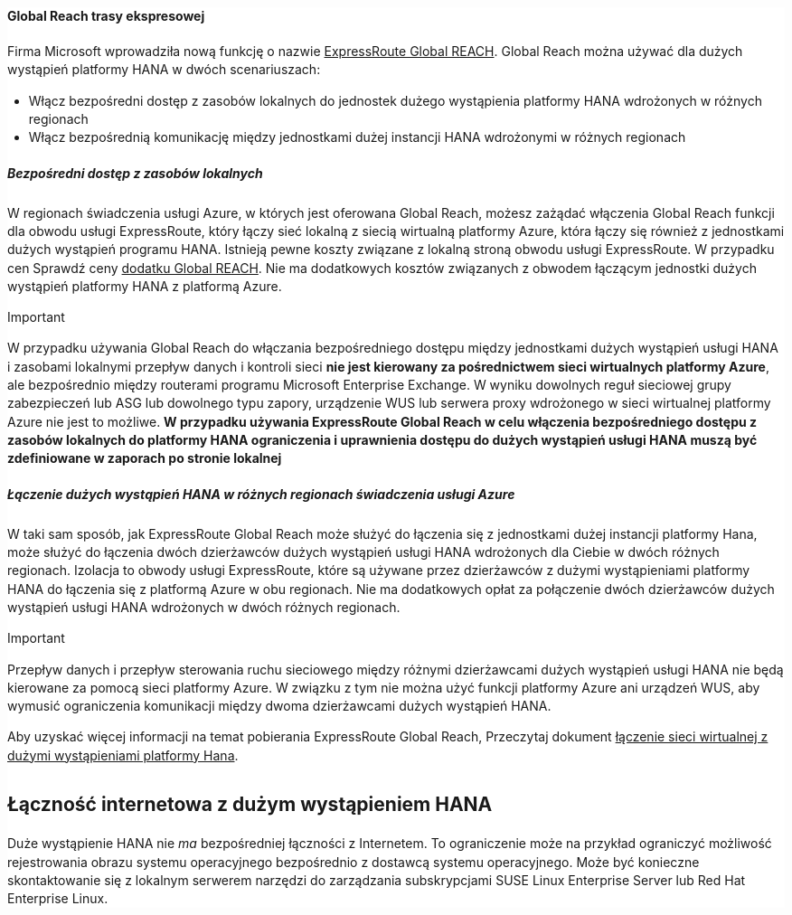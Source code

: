 #### <a name="express-route-global-reach"></a>Global Reach trasy ekspresowej
Firma Microsoft wprowadziła nową funkcję o nazwie [ExpressRoute Global REACH](../../../expressroute/expressroute-global-reach.md). Global Reach można używać dla dużych wystąpień platformy HANA w dwóch scenariuszach:

- Włącz bezpośredni dostęp z zasobów lokalnych do jednostek dużego wystąpienia platformy HANA wdrożonych w różnych regionach
- Włącz bezpośrednią komunikację między jednostkami dużej instancji HANA wdrożonymi w różnych regionach


##### <a name="direct-access-from-on-premises"></a>Bezpośredni dostęp z zasobów lokalnych
W regionach świadczenia usługi Azure, w których jest oferowana Global Reach, możesz zażądać włączenia Global Reach funkcji dla obwodu usługi ExpressRoute, który łączy sieć lokalną z siecią wirtualną platformy Azure, która łączy się również z jednostkami dużych wystąpień programu HANA. Istnieją pewne koszty związane z lokalną stroną obwodu usługi ExpressRoute. W przypadku cen Sprawdź ceny [dodatku Global REACH](https://azure.microsoft.com/pricing/details/expressroute/). Nie ma dodatkowych kosztów związanych z obwodem łączącym jednostki dużych wystąpień platformy HANA z platformą Azure. 

> [!IMPORTANT]  
> W przypadku używania Global Reach do włączania bezpośredniego dostępu między jednostkami dużych wystąpień usługi HANA i zasobami lokalnymi przepływ danych i kontroli sieci **nie jest kierowany za pośrednictwem sieci wirtualnych platformy Azure**, ale bezpośrednio między routerami programu Microsoft Enterprise Exchange. W wyniku dowolnych reguł sieciowej grupy zabezpieczeń lub ASG lub dowolnego typu zapory, urządzenie WUS lub serwera proxy wdrożonego w sieci wirtualnej platformy Azure nie jest to możliwe. **W przypadku używania ExpressRoute Global Reach w celu włączenia bezpośredniego dostępu z zasobów lokalnych do platformy HANA ograniczenia i uprawnienia dostępu do dużych wystąpień usługi HANA muszą być zdefiniowane w zaporach po stronie lokalnej** 

##### <a name="connecting-hana-large-instances-in-different-azure-regions"></a>Łączenie dużych wystąpień HANA w różnych regionach świadczenia usługi Azure
W taki sam sposób, jak ExpressRoute Global Reach może służyć do łączenia się z jednostkami dużej instancji platformy Hana, może służyć do łączenia dwóch dzierżawców dużych wystąpień usługi HANA wdrożonych dla Ciebie w dwóch różnych regionach. Izolacja to obwody usługi ExpressRoute, które są używane przez dzierżawców z dużymi wystąpieniami platformy HANA do łączenia się z platformą Azure w obu regionach. Nie ma dodatkowych opłat za połączenie dwóch dzierżawców dużych wystąpień usługi HANA wdrożonych w dwóch różnych regionach. 

> [!IMPORTANT]  
> Przepływ danych i przepływ sterowania ruchu sieciowego między różnymi dzierżawcami dużych wystąpień usługi HANA nie będą kierowane za pomocą sieci platformy Azure. W związku z tym nie można użyć funkcji platformy Azure ani urządzeń WUS, aby wymusić ograniczenia komunikacji między dwoma dzierżawcami dużych wystąpień HANA. 

Aby uzyskać więcej informacji na temat pobierania ExpressRoute Global Reach, Przeczytaj dokument [łączenie sieci wirtualnej z dużymi wystąpieniami platformy Hana](./hana-connect-vnet-express-route.md).


## <a name="internet-connectivity-of-hana-large-instance"></a>Łączność internetowa z dużym wystąpieniem HANA
Duże wystąpienie HANA nie *ma* bezpośredniej łączności z Internetem. To ograniczenie może na przykład ograniczyć możliwość rejestrowania obrazu systemu operacyjnego bezpośrednio z dostawcą systemu operacyjnego. Może być konieczne skontaktowanie się z lokalnym serwerem narzędzi do zarządzania subskrypcjami SUSE Linux Enterprise Server lub Red Hat Enterprise Linux.
